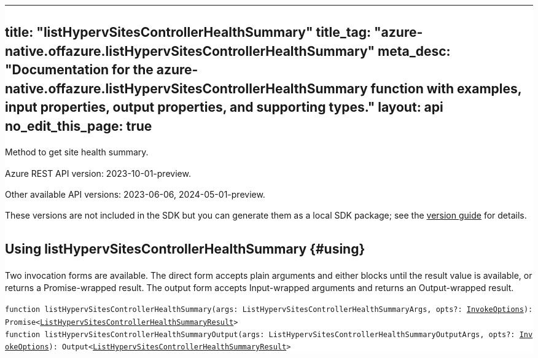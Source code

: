 
---
title: "listHypervSitesControllerHealthSummary"
title_tag: "azure-native.offazure.listHypervSitesControllerHealthSummary"
meta_desc: "Documentation for the azure-native.offazure.listHypervSitesControllerHealthSummary function with examples, input properties, output properties, and supporting types."
layout: api
no_edit_this_page: true
---






Method to get site health summary.

Azure REST API version: 2023-10-01-preview.

Other available API versions: 2023-06-06, 2024-05-01-preview.

These versions are not included in the SDK but you can generate them as a local SDK package; see the [version guide](../../../version-guide/#accessing-any-api-version-via-local-packages) for details.




## Using listHypervSitesControllerHealthSummary {#using}

Two invocation forms are available. The direct form accepts plain
arguments and either blocks until the result value is available, or
returns a Promise-wrapped result. The output form accepts
Input-wrapped arguments and returns an Output-wrapped result.

<div>
<pulumi-chooser type="language" options="csharp,go,typescript,python,yaml,java"></pulumi-chooser>
</div>


<div>
<pulumi-choosable type="language" values="javascript,typescript">
<div class="highlight"
><pre class="chroma"><code class="language-typescript" data-lang="typescript"
><span class="k">function </span>listHypervSitesControllerHealthSummary<span class="p">(</span><span class="nx">args</span><span class="p">:</span> <span class="nx">ListHypervSitesControllerHealthSummaryArgs</span><span class="p">,</span> <span class="nx">opts</span><span class="p">?:</span> <span class="nx"><a href="/docs/reference/pkg/nodejs/pulumi/pulumi/#InvokeOptions">InvokeOptions</a></span><span class="p">): Promise&lt;<span class="nx"><a href="#result">ListHypervSitesControllerHealthSummaryResult</a></span>></span
><span class="k">
function </span>listHypervSitesControllerHealthSummaryOutput<span class="p">(</span><span class="nx">args</span><span class="p">:</span> <span class="nx">ListHypervSitesControllerHealthSummaryOutputArgs</span><span class="p">,</span> <span class="nx">opts</span><span class="p">?:</span> <span class="nx"><a href="/docs/reference/pkg/nodejs/pulumi/pulumi/#InvokeOptions">InvokeOptions</a></span><span class="p">): Output&lt;<span class="nx"><a href="#result">ListHypervSitesControllerHealthSummaryResult</a></span>></span
></code></pre></div>
</pulumi-choosable>
</div>
